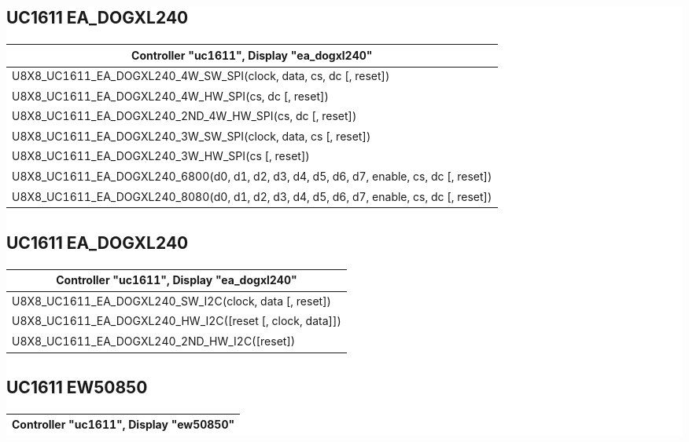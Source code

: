## UC1611 EA_DOGXL240
| Controller "uc1611", Display "ea_dogxl240" |
|---|
| U8X8_UC1611_EA_DOGXL240_4W_SW_SPI(clock, data, cs, dc [, reset]) |
| U8X8_UC1611_EA_DOGXL240_4W_HW_SPI(cs, dc [, reset]) |
| U8X8_UC1611_EA_DOGXL240_2ND_4W_HW_SPI(cs, dc [, reset]) |
| U8X8_UC1611_EA_DOGXL240_3W_SW_SPI(clock, data, cs [, reset]) |
| U8X8_UC1611_EA_DOGXL240_3W_HW_SPI(cs [, reset]) |
| U8X8_UC1611_EA_DOGXL240_6800(d0, d1, d2, d3, d4, d5, d6, d7, enable, cs, dc [, reset]) |
| U8X8_UC1611_EA_DOGXL240_8080(d0, d1, d2, d3, d4, d5, d6, d7, enable, cs, dc [, reset]) |

## UC1611 EA_DOGXL240
| Controller "uc1611", Display "ea_dogxl240" |
|---|
| U8X8_UC1611_EA_DOGXL240_SW_I2C(clock,  data [,  reset]) |
| U8X8_UC1611_EA_DOGXL240_HW_I2C([reset [, clock, data]]) |
| U8X8_UC1611_EA_DOGXL240_2ND_HW_I2C([reset]) |

## UC1611 EW50850
| Controller "uc1611", Display "ew50850" |
|---|

